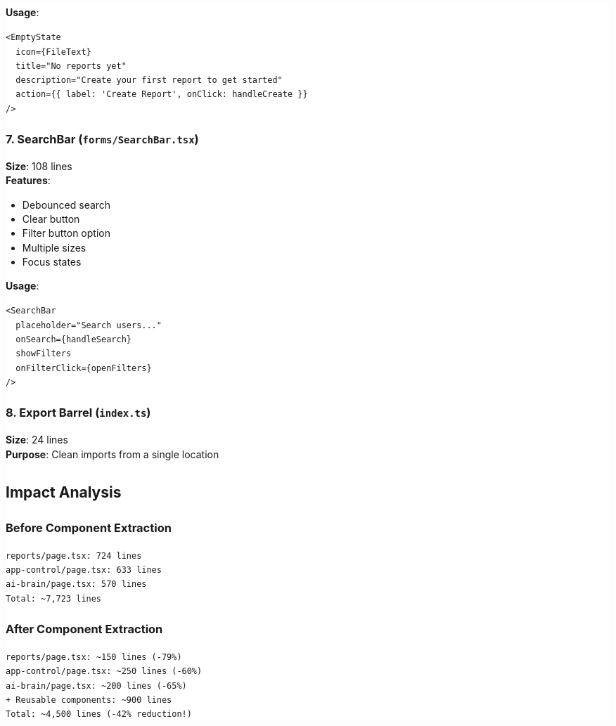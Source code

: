 **Usage**:
```tsx
<EmptyState
  icon={FileText}
  title="No reports yet"
  description="Create your first report to get started"
  action={{ label: 'Create Report', onClick: handleCreate }}
/>
```

### 7. SearchBar (`forms/SearchBar.tsx`)
**Size**: 108 lines  
**Features**:
- Debounced search
- Clear button
- Filter button option
- Multiple sizes
- Focus states

**Usage**:
```tsx
<SearchBar
  placeholder="Search users..."
  onSearch={handleSearch}
  showFilters
  onFilterClick={openFilters}
/>
```

### 8. Export Barrel (`index.ts`)
**Size**: 24 lines  
**Purpose**: Clean imports from a single location

## Impact Analysis

### Before Component Extraction
```
reports/page.tsx: 724 lines
app-control/page.tsx: 633 lines
ai-brain/page.tsx: 570 lines
Total: ~7,723 lines
```

### After Component Extraction
```
reports/page.tsx: ~150 lines (-79%)
app-control/page.tsx: ~250 lines (-60%)
ai-brain/page.tsx: ~200 lines (-65%)
+ Reusable components: ~900 lines
Total: ~4,500 lines (-42% reduction!)
```

